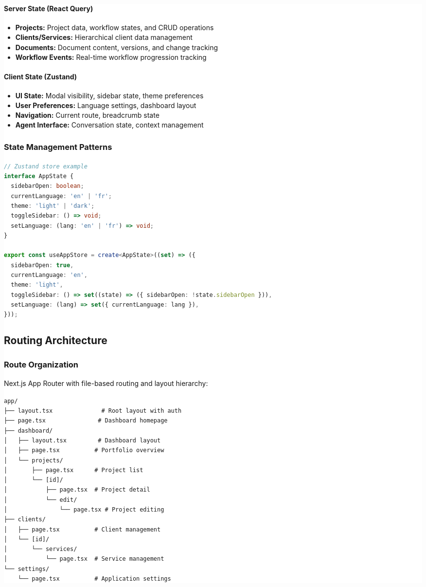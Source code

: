#### Server State (React Query)
- **Projects:** Project data, workflow states, and CRUD operations
- **Clients/Services:** Hierarchical client data management
- **Documents:** Document content, versions, and change tracking
- **Workflow Events:** Real-time workflow progression tracking

#### Client State (Zustand)
- **UI State:** Modal visibility, sidebar state, theme preferences
- **User Preferences:** Language settings, dashboard layout
- **Navigation:** Current route, breadcrumb state
- **Agent Interface:** Conversation state, context management

### State Management Patterns
```typescript
// Zustand store example
interface AppState {
  sidebarOpen: boolean;
  currentLanguage: 'en' | 'fr';
  theme: 'light' | 'dark';
  toggleSidebar: () => void;
  setLanguage: (lang: 'en' | 'fr') => void;
}

export const useAppStore = create<AppState>((set) => ({
  sidebarOpen: true,
  currentLanguage: 'en',
  theme: 'light',
  toggleSidebar: () => set((state) => ({ sidebarOpen: !state.sidebarOpen })),
  setLanguage: (lang) => set({ currentLanguage: lang }),
}));
```

## Routing Architecture

### Route Organization
Next.js App Router with file-based routing and layout hierarchy:

```
app/
├── layout.tsx              # Root layout with auth
├── page.tsx               # Dashboard homepage
├── dashboard/
│   ├── layout.tsx         # Dashboard layout
│   ├── page.tsx          # Portfolio overview
│   └── projects/
│       ├── page.tsx      # Project list
│       └── [id]/
│           ├── page.tsx  # Project detail
│           └── edit/
│               └── page.tsx # Project editing
├── clients/
│   ├── page.tsx          # Client management
│   └── [id]/
│       └── services/
│           └── page.tsx  # Service management
└── settings/
    └── page.tsx          # Application settings
```
